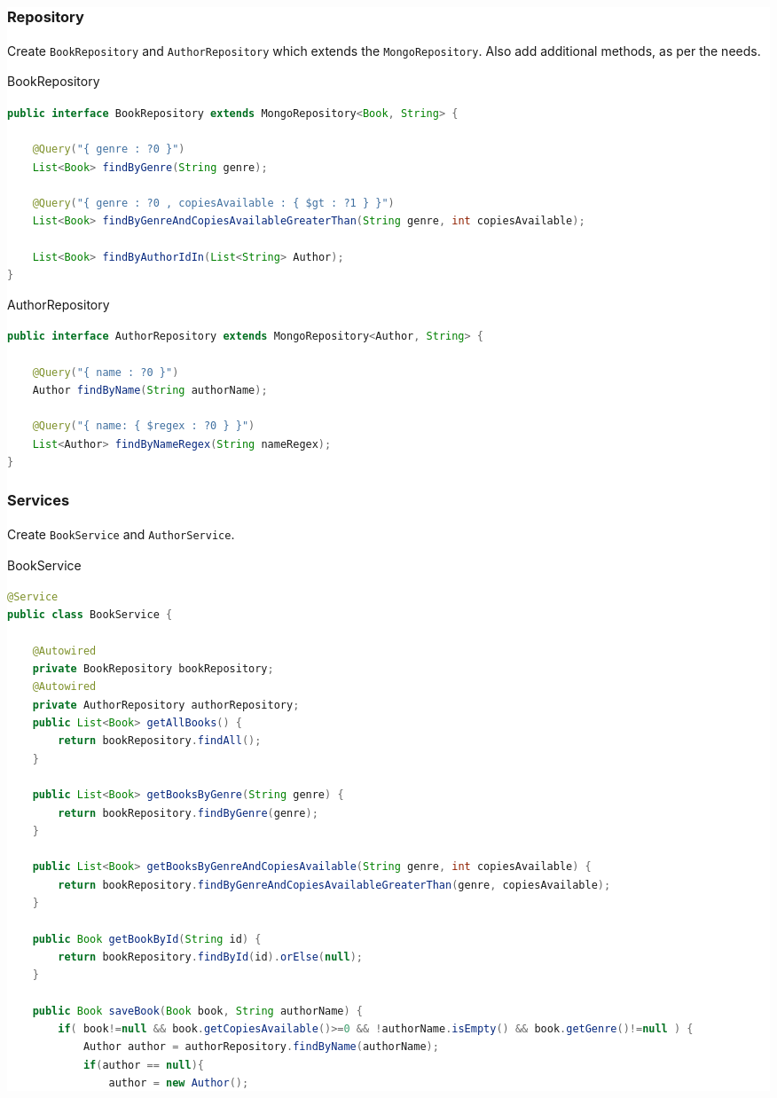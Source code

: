 ### Repository

Create `BookRepository` and `AuthorRepository` which extends the `MongoRepository`. Also add additional methods, as per the needs.

BookRepository
```java
public interface BookRepository extends MongoRepository<Book, String> {

    @Query("{ genre : ?0 }")
    List<Book> findByGenre(String genre);

    @Query("{ genre : ?0 , copiesAvailable : { $gt : ?1 } }")
    List<Book> findByGenreAndCopiesAvailableGreaterThan(String genre, int copiesAvailable);

    List<Book> findByAuthorIdIn(List<String> Author);
}
```

AuthorRepository
```java
public interface AuthorRepository extends MongoRepository<Author, String> {

    @Query("{ name : ?0 }")
    Author findByName(String authorName);

    @Query("{ name: { $regex : ?0 } }")
    List<Author> findByNameRegex(String nameRegex);
}
```

### Services

Create `BookService` and `AuthorService`. 

BookService
```java
@Service
public class BookService {

    @Autowired
    private BookRepository bookRepository;
    @Autowired
    private AuthorRepository authorRepository;
    public List<Book> getAllBooks() {
        return bookRepository.findAll();
    }

    public List<Book> getBooksByGenre(String genre) {
        return bookRepository.findByGenre(genre);
    }

    public List<Book> getBooksByGenreAndCopiesAvailable(String genre, int copiesAvailable) {
        return bookRepository.findByGenreAndCopiesAvailableGreaterThan(genre, copiesAvailable);
    }

    public Book getBookById(String id) {
        return bookRepository.findById(id).orElse(null);
    }

    public Book saveBook(Book book, String authorName) {
        if( book!=null && book.getCopiesAvailable()>=0 && !authorName.isEmpty() && book.getGenre()!=null ) {
            Author author = authorRepository.findByName(authorName);
            if(author == null){
                author = new Author();
```